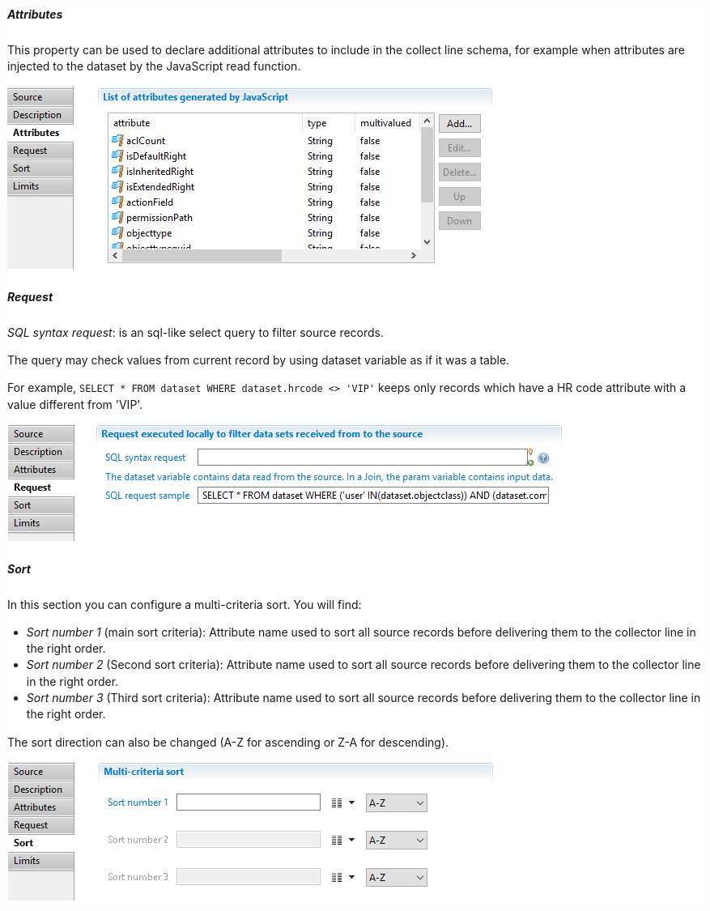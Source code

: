 ##### Attributes

This property can be used to declare additional attributes to include in the collect line schema, for example when attributes are injected to the dataset by the JavaScript read function.

![Script source3](./components/sources/script-source/images/script_src3.png "Script source3")

##### Request

_SQL syntax request_: is an sql-like select query to filter source records.   

The query may check values from current record by using dataset variable as if it was a table.   

For example, `SELECT * FROM dataset WHERE dataset.hrcode <> 'VIP'` keeps only records which have a HR code attribute with a value different from 'VIP'.

![Script source4](./components/sources/script-source/images/script_src4.png "Script source4")

##### Sort

In this section you can configure a multi-criteria sort. You will find:

- _Sort number 1_ (main sort criteria): Attribute name used to sort all source records before delivering them to the collector line in the right order.  
- _Sort number 2_ (Second sort criteria): Attribute name used to sort all source records before delivering them to the collector line in the right order.  
- _Sort number 3_ (Third sort criteria): Attribute name used to sort all source records before delivering them to the collector line in the right order.  

The sort direction can also be changed (A-Z for ascending or Z-A for descending).

![Script source5](./components/sources/script-source/images/script_src5.png "Script source5")
